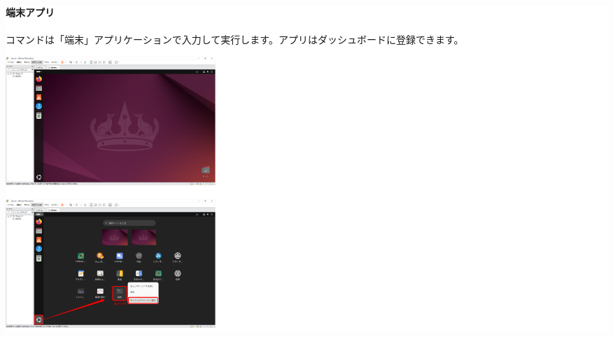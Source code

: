 #### 端末アプリ

コマンドは「端末」アプリケーションで入力して実行します。アプリはダッシュボードに登録できます。

<a href="images/img1718041891.png"><img src="images/img1718041891.png" width="300"/></a>

<a href="images/img1718042710.png"><img src="images/img1718042710.png" width="300"/></a>
